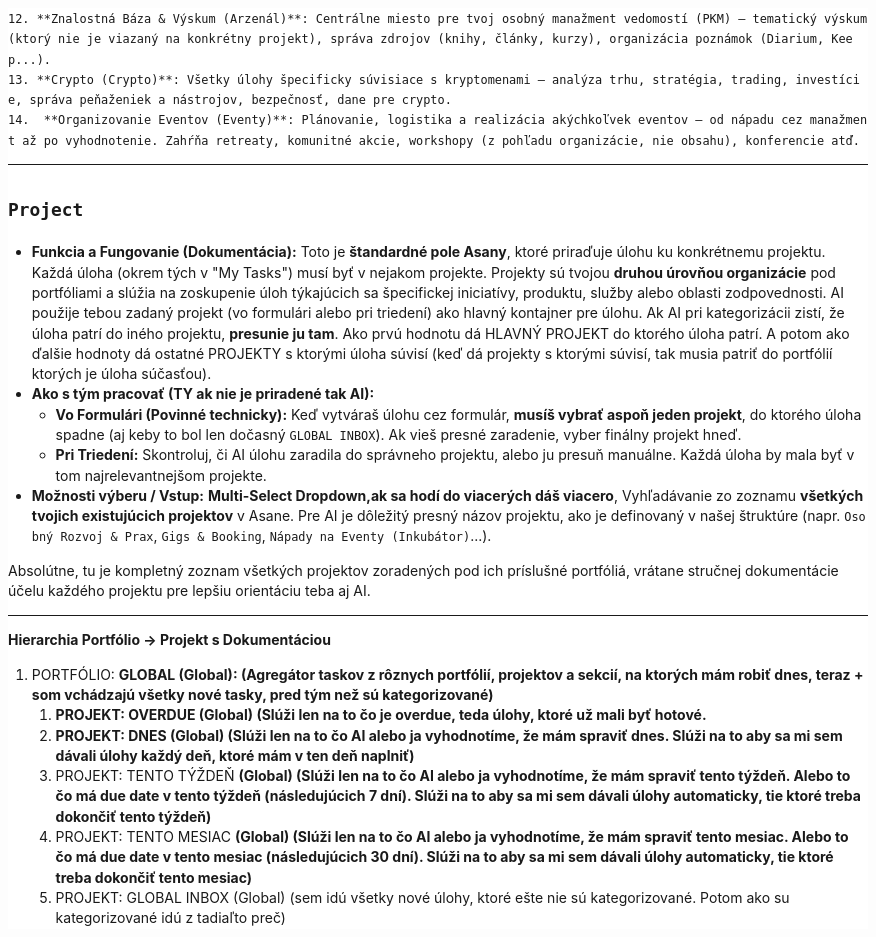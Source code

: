     12. **Znalostná Báza & Výskum (Arzenál)**: Centrálne miesto pre tvoj osobný manažment vedomostí (PKM) – tematický výskum (ktorý nie je viazaný na konkrétny projekt), správa zdrojov (knihy, články, kurzy), organizácia poznámok (Diarium, Keep...).
    13. **Crypto (Crypto)**: Všetky úlohy špecificky súvisiace s kryptomenami – analýza trhu, stratégia, trading, investície, správa peňaženiek a nástrojov, bezpečnosť, dane pre crypto.
    14.  **Organizovanie Eventov (Eventy)**: Plánovanie, logistika a realizácia akýchkoľvek eventov – od nápadu cez manažment až po vyhodnotenie. Zahŕňa retreaty, komunitné akcie, workshopy (z pohľadu organizácie, nie obsahu), konferencie atď.

---

## **`Project`**

- **Funkcia a Fungovanie (Dokumentácia):** Toto je **štandardné pole Asany**, ktoré priraďuje úlohu ku konkrétnemu projektu. Každá úloha (okrem tých v "My Tasks") musí byť v nejakom projekte. Projekty sú tvojou **druhou úrovňou organizácie** pod portfóliami a slúžia na zoskupenie úloh týkajúcich sa špecifickej iniciatívy, produktu, služby alebo oblasti zodpovednosti. AI použije tebou zadaný projekt (vo formulári alebo pri triedení) ako hlavný kontajner pre úlohu. Ak AI pri kategorizácii zistí, že úloha patrí do iného projektu, **presunie ju tam**. Ako prvú hodnotu dá HLAVNÝ PROJEKT do ktorého úloha patrí. A potom ako ďalšie hodnoty dá ostatné PROJEKTY s ktorými úloha súvisí (keď dá projekty s ktorými súvisí, tak musia patriť do portfólií ktorých je úloha súčasťou).
- **Ako s tým pracovať (TY ak nie je priradené tak AI):**
    - **Vo Formulári (Povinné technicky):** Keď vytváraš úlohu cez formulár, **musíš vybrať aspoň jeden projekt**, do ktorého úloha spadne (aj keby to bol len dočasný `GLOBAL INBOX`). Ak vieš presné zaradenie, vyber finálny projekt hneď.
    - **Pri Triedení:** Skontroluj, či AI úlohu zaradila do správneho projektu, alebo ju presuň manuálne. Každá úloha by mala byť v tom najrelevantnejšom projekte.
- **Možnosti výberu / Vstup:** **Multi-Select Dropdown,ak sa hodí do viacerých dáš viacero**, Vyhľadávanie zo zoznamu **všetkých tvojich existujúcich projektov** v Asane. Pre AI je dôležitý presný názov projektu, ako je definovaný v našej štruktúre (napr.  `Osobný Rozvoj & Prax`,  `Gigs & Booking`,  `Nápady na Eventy (Inkubátor)`...).

Absolútne, tu je kompletný zoznam všetkých projektov zoradených pod ich príslušné portfóliá, vrátane stručnej dokumentácie účelu každého projektu pre lepšiu orientáciu teba aj AI.

---

**Hierarchia Portfólio -> Projekt s Dokumentáciou**

1. PORTFÓLIO: **GLOBAL (Global): (Agregátor taskov z rôznych portfólií, projektov a sekcií, na ktorých mám robiť dnes, teraz + som vchádzajú všetky nové tasky, pred tým než sú kategorizované)**
    1. **PROJEKT: OVERDUE (Global) (Slúži len na to čo je overdue, teda úlohy, ktoré už mali byť hotové.**
    2. **PROJEKT: DNES (Global) (Slúži len na to čo AI alebo ja vyhodnotíme, že mám spraviť dnes. Slúži na to aby sa mi sem dávali úlohy každý deň, ktoré mám v ten deň naplniť)**
    3. PROJEKT: TENTO TÝŽDEŇ **(Global) (Slúži len na to čo AI alebo ja vyhodnotíme, že mám spraviť tento týždeň. Alebo to čo má due date v tento týždeň (následujúcich 7 dní). Slúži na to aby sa mi sem dávali úlohy automaticky, tie ktoré treba dokončiť tento týždeň)**
    4. PROJEKT: TENTO MESIAC **(Global) (Slúži len na to čo AI alebo ja vyhodnotíme, že mám spraviť tento mesiac. Alebo to čo má due date v tento mesiac (následujúcich 30 dní). Slúži na to aby sa mi sem dávali úlohy automaticky, tie ktoré treba dokončiť tento mesiac)**
    5. PROJEKT: GLOBAL INBOX (Global) (sem idú všetky nové úlohy, ktoré ešte nie sú kategorizované. Potom ako su kategorizované idú z tadiaľto preč)
